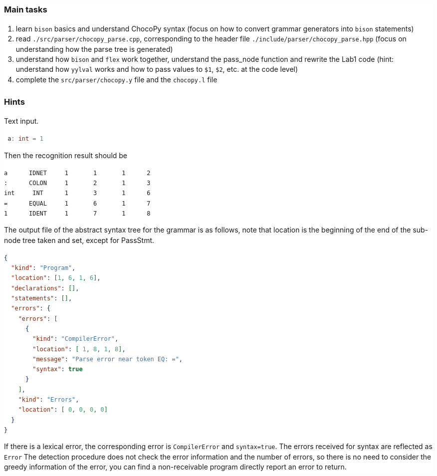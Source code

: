 ### Main tasks

1. learn `bison` basics and understand ChocoPy syntax (focus on how to convert grammar generators into `bison` statements)
2. read `./src/parser/chocopy_parse.cpp`, corresponding to the header file `./include/parser/chocopy_parse.hpp` (focus on understanding how the parse tree is generated)
3. understand how `bison` and `flex` work together, understand the pass_node function and rewrite the Lab1 code (hint: understand how `yylval` works and how to pass values to `$1`, `$2`, etc. at the code level)
4. complete the `src/parser/chocopy.y` file and the `chocopy.l` file

### Hints

Text input.

```c
 a: int = 1
```

Then the recognition result should be

```shell
a      IDNET     1       1       1      2
:      COLON     1       2       1      3
int     INT      1       3       1      6
=      EQUAL     1       6       1      7
1      IDENT     1       7       1      8
```

The output file of the abstract syntax tree for the grammar is as follows, note that location is the beginning of the end of the sub-node tree taken and set, except for PassStmt.

```json
{
  "kind": "Program",
  "location": [1, 6, 1, 6],
  "declarations": [],
  "statements": [],
  "errors": {
    "errors": [
      {
        "kind": "CompilerError",
        "location": [ 1, 8, 1, 8],
        "message": "Parse error near token EQ: =",
        "syntax": true
      }
    ],
    "kind": "Errors",
    "location": [ 0, 0, 0, 0]
  }
}
```

If there is a lexical error, the corresponding error is `CompilerError` and `syntax=true`. The errors received for syntax are reflected as `Error`
The detection procedure does not check the error information and the number of errors, so there is no need to consider the greedy information of the error, you can find a non-receivable program directly report an error to return.
